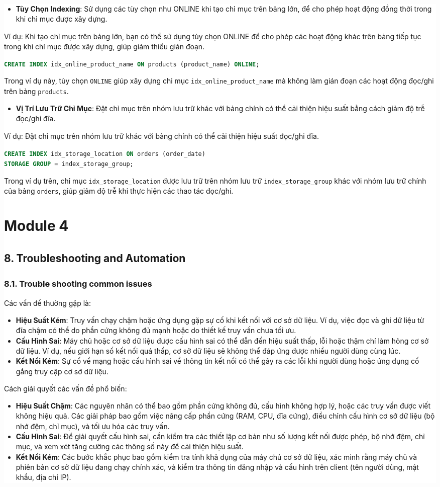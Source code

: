 - **Tùy Chọn Indexing**: Sử dụng các tùy chọn như ONLINE khi tạo chỉ mục trên bảng lớn, để cho phép hoạt động đồng thời trong khi chỉ mục được xây dựng.

Ví dụ: Khi tạo chỉ mục trên bảng lớn, bạn có thể sử dụng tùy chọn ONLINE để cho phép các hoạt động khác trên bảng tiếp tục trong khi chỉ mục được xây dựng, giúp giảm thiểu gián đoạn.

```SQL
CREATE INDEX idx_online_product_name ON products (product_name) ONLINE;
```

Trong ví dụ này, tùy chọn `ONLINE` giúp xây dựng chỉ mục `idx_online_product_name` mà không làm gián đoạn các hoạt động đọc/ghi trên bảng `products`.

- **Vị Trí Lưu Trữ Chỉ Mục**: Đặt chỉ mục trên nhóm lưu trữ khác với bảng chính có thể cải thiện hiệu suất bằng cách giảm độ trễ đọc/ghi đĩa.

Ví dụ: Đặt chỉ mục trên nhóm lưu trữ khác với bảng chính có thể cải thiện hiệu suất đọc/ghi đĩa.

```SQL
CREATE INDEX idx_storage_location ON orders (order_date)
STORAGE GROUP = index_storage_group;
```

Trong ví dụ trên, chỉ mục `idx_storage_location` được lưu trữ trên nhóm lưu trữ `index_storage_group` khác với nhóm lưu trữ chính của bảng `orders`, giúp giảm độ trễ khi thực hiện các thao tác đọc/ghi.

# Module 4

## 8. Troubleshooting and Automation

### 8.1. Trouble shooting common issues

Các vấn đề thường gặp là:

- **Hiệu Suất Kém**: Truy vấn chạy chậm hoặc ứng dụng gặp sự cố khi kết nối với cơ sở dữ liệu. Ví dụ, việc đọc và ghi dữ liệu từ đĩa chậm có thể do phần cứng không đủ mạnh hoặc do thiết kế truy vấn chưa tối ưu.
- **Cấu Hình Sai**: Máy chủ hoặc cơ sở dữ liệu được cấu hình sai có thể dẫn đến hiệu suất thấp, lỗi hoặc thậm chí làm hỏng cơ sở dữ liệu. Ví dụ, nếu giới hạn số kết nối quá thấp, cơ sở dữ liệu sẽ không thể đáp ứng được nhiều người dùng cùng lúc.
- **Kết Nối Kém**: Sự cố về mạng hoặc cấu hình sai về thông tin kết nối có thể gây ra các lỗi khi người dùng hoặc ứng dụng cố gắng truy cập cơ sở dữ liệu.

Cách giải quyết các vấn đề phổ biến:

- **Hiệu Suất Chậm**: Các nguyên nhân có thể bao gồm phần cứng không đủ, cấu hình không hợp lý, hoặc các truy vấn được viết không hiệu quả. Các giải pháp bao gồm việc nâng cấp phần cứng (RAM, CPU, đĩa cứng), điều chỉnh cấu hình cơ sở dữ liệu (bộ nhớ đệm, chỉ mục), và tối ưu hóa các truy vấn.
- **Cấu Hình Sai**: Để giải quyết cấu hình sai, cần kiểm tra các thiết lập cơ bản như số lượng kết nối được phép, bộ nhớ đệm, chỉ mục, và xem xét tăng cường các thông số này để cải thiện hiệu suất.
- **Kết Nối Kém**: Các bước khắc phục bao gồm kiểm tra tính khả dụng của máy chủ cơ sở dữ liệu, xác minh rằng máy chủ và phiên bản cơ sở dữ liệu đang chạy chính xác, và kiểm tra thông tin đăng nhập và cấu hình trên client (tên người dùng, mật khẩu, địa chỉ IP).
